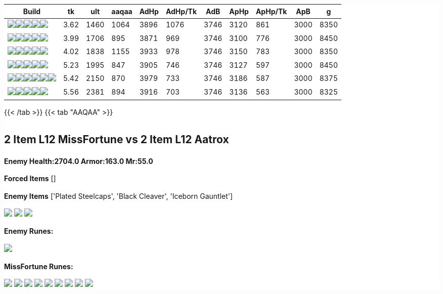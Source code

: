 



 Build |tk|ult|aaqaa|AdHp|AdHp/Tk|AdB|ApHp|ApHp/Tk|ApB|g
-|-|-|-|-|-|-|-|-|-|-
![](/item/6672.png)![](/item/3153.png)![](/item/1001.png)![](/item/1055.png)![](/item/1038.png)|3.62|1460|1064|3896|1076|3746|3120|861|3000|8350
![](/item/6672.png)![](/item/3036.png)![](/item/1053.png)![](/item/1055.png)![](/item/3006.png)|3.99|1706|895|3871|969|3746|3100|776|3000|8450
![](/item/3036.png)![](/item/3153.png)![](/item/1001.png)![](/item/1055.png)![](/item/1038.png)|4.02|1838|1155|3933|978|3746|3150|783|3000|8350
![](/item/3036.png)![](/item/6676.png)![](/item/1053.png)![](/item/1055.png)![](/item/3006.png)|5.23|1995|847|3905|746|3746|3127|597|3000|8450
![](/item/3074.png)![](/item/3036.png)![](/item/1001.png)![](/item/1055.png)![](/item/1037.png)![](/item/1036.png)|5.42|2150|870|3979|733|3746|3186|587|3000|8375
![](/item/3036.png)![](/item/3142.png)![](/item/1053.png)![](/item/1055.png)![](/item/1037.png)|5.56|2381|894|3916|703|3746|3136|563|3000|8325
{{< /tab >}}
{{< tab "AAQAA" >}}

## 2 Item L12 MissFortune vs 2 Item L12 Aatrox

**Enemy Health:2704.0 Armor:163.0 Mr:55.0**


**Forced Items** []








**Enemy Items** ['Plated Steelcaps', 'Black Cleaver', 'Iceborn Gauntlet']





![](/item/3047.png)
![](/item/3071.png)
![](/item/6662.png)



**Enemy Runes:**





![](/StatMods/StatModsArmorIcon.png)



**MissFortune Runes:**


![](/Styles/Precision/PressTheAttack/PressTheAttack.png)
![](/Styles/Precision/Overheal.png)
![](/Styles/Precision/LegendAlacrity/LegendAlacrity.png)
![](/Styles/Precision/CutDown/CutDown.png)
![](/Styles/Sorcery/AbsoluteFocus/AbsoluteFocus.png)
![](/Styles/Sorcery/GatheringStorm/GatheringStorm.png)
![](/StatMods/StatModsAttackSpeedIcon.png)
![](/StatMods/StatModsAdaptiveForceIcon.png)
![](/StatMods/StatModsArmorIcon.png)

